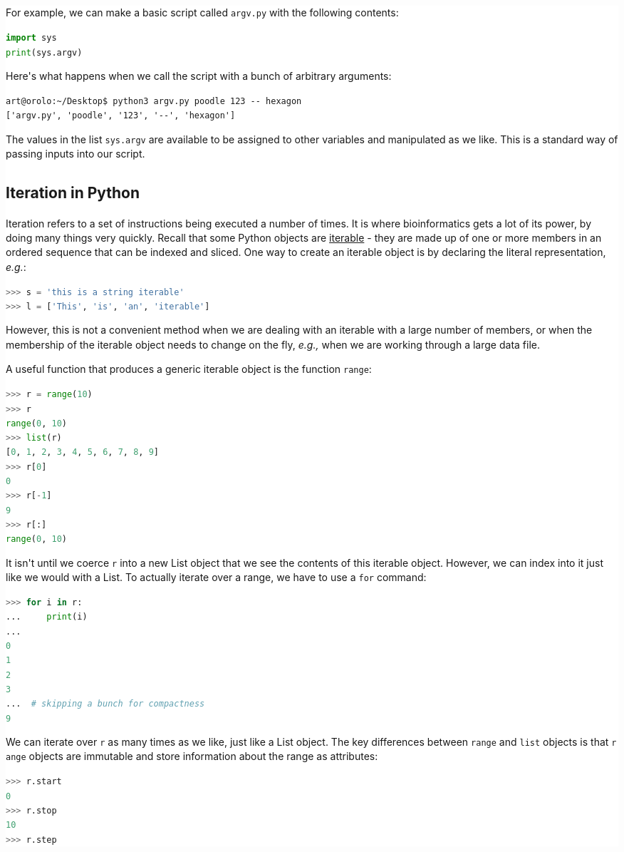 For example, we can make a basic script called `argv.py` with the following contents:
```python
import sys
print(sys.argv)
```
Here's what happens when we call the script with a bunch of arbitrary arguments:
```shell
art@orolo:~/Desktop$ python3 argv.py poodle 123 -- hexagon
['argv.py', 'poodle', '123', '--', 'hexagon']
```
The values in the list `sys.argv` are available to be assigned to other variables and manipulated as we like.  This is a standard way of passing inputs into our script.


## Iteration in Python

Iteration refers to a set of instructions being executed a number of times.  It is where bioinformatics gets a lot of its power, by doing many things very quickly.  Recall that some Python objects are [iterable](Iterables.md) - they are made up of one or more members in an ordered sequence that can be indexed and sliced.  One way to create an iterable object is by declaring the literal representation, *e.g.*:
```python
>>> s = 'this is a string iterable'
>>> l = ['This', 'is', 'an', 'iterable']
```
However, this is not a convenient method when we are dealing with an iterable with a large number of members, or when the membership of the iterable object needs to change on the fly, *e.g.,* when we are working through a large data file.

A useful function that produces a generic iterable object is the function `range`:
```python
>>> r = range(10)
>>> r
range(0, 10)
>>> list(r)
[0, 1, 2, 3, 4, 5, 6, 7, 8, 9]
>>> r[0]
0
>>> r[-1]
9
>>> r[:]
range(0, 10)
```
It isn't until we coerce `r` into a new List object that we see the contents of this iterable object.  However, we can index into it just like we would with a List.  To actually iterate over a range, we have to use a `for` command:
```python
>>> for i in r:
...     print(i)
... 
0
1
2
3
...  # skipping a bunch for compactness
9
```
We can iterate over `r` as many times as we like, just like a List object.  The key differences between `range` and `list` objects is that `range` objects are immutable and store information about the range as attributes:
```python
>>> r.start
0
>>> r.stop
10
>>> r.step
```